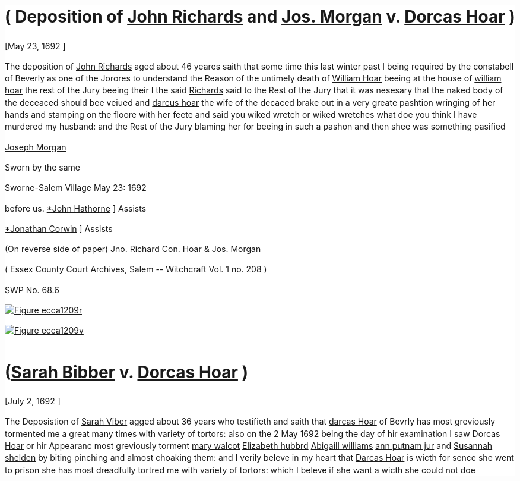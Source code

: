 
# ( Deposition of [John Richards](/tag/richards_john.html) and [Jos. Morgan](/tag/morgan_joseph.html) v. [Dorcas Hoar](/tag/hoar_dorcas.html) )

[May 23, 1692 ]

The deposition of [John Richards](/tag/richards_john.html) aged about 46 yeares saith that some time this last winter past I being required by the constabell of Beverly as one of the Jorores to understand the Reason of the untimely death of [William Hoar](/tag/hoar_william.html) beeing at the house of [william hoar](/tag/hoar_william.html) the rest of the Jury beeing their I the said [Richards](/tag/richards_john.html) said to the Rest of the Jury that it was nesesary that the naked body of the deceaced should bee veiued and [darcus hoar](/tag/hoar_dorcas.html) the wife of the decaced brake out in a very greate pashtion wringing of her hands and stamping on the floore with her feete and said you wiked wretch or wiked wretches what doe you think I have murdered my husband: and the Rest of the Jury blaming her for beeing in such a pashon and then shee was something pasified

[Joseph Morgan](/tag/morgan_joseph.html)

Sworn by the same 

Sworne-Salem Village May 23: 1692

before us. [*John Hathorne](/tag/hathorn_john.html) ] Assists

[*Jonathan Corwin](/tag/corwil_jonathan.html) ] Assists

(On reverse side of paper) [Jno. Richard](/tag/richards_john.html) Con. [Hoar](/tag/hoar_dorcas.html) & [Jos. Morgan](/tag/morgan_joseph.html)

( Essex County Court Archives, Salem -- Witchcraft Vol. 1 no. 208 )


</div>



<div markdown class="doc" id="n68.6">

<div class="doc_id">SWP No. 68.6</div>



<span markdown class="figure">[![Figure ecca1209r](archives/ecca/thumb/ecca1209r.jpg)](archives/ecca/large/ecca1209r.jpg)</span>



<span markdown class="figure">[![Figure ecca1209v](archives/ecca/thumb/ecca1209v.jpg)](archives/ecca/large/ecca1209v.jpg)</span>


# ([Sarah Bibber](/tag/bibber_sara.html) v. [Dorcas Hoar](/tag/hoar_dorcas.html) )

[July 2, 1692 ]

The Deposistion of [Sarah Viber](/tag/bibber_sara.html) agged about 36 years who testifieth and saith that [darcas Hoar](/tag/hoar_dorcas.html) of Bevrly has most greviously tormented me a great many times with variety of tortors: also on the 2 May 1692 being the day of hir examination I saw [Dorcas Hoar](/tag/hoar_dorcas.html) or hir Appearanc most greviously torment [mary walcot](/tag/walcott_mary.html) [Elizabeth hubbrd](/tag/hubbard_elizabeth.html) [Abigaill williams](/tag/williams_abigail.html) [ann putnam jur](/tag/putnam_ann_jr.html) and [Susannah shelden](/tag/sheldon_susannah.html) by biting pinching and almost choaking them: and I verily beleve in my heart that [Darcas Hoar](/tag/hoar_dorcas.html) is wicth for sence she went to prison she has most dreadfully tortred me with variety of tortors: which I beleve if she want a wicth she could not doe